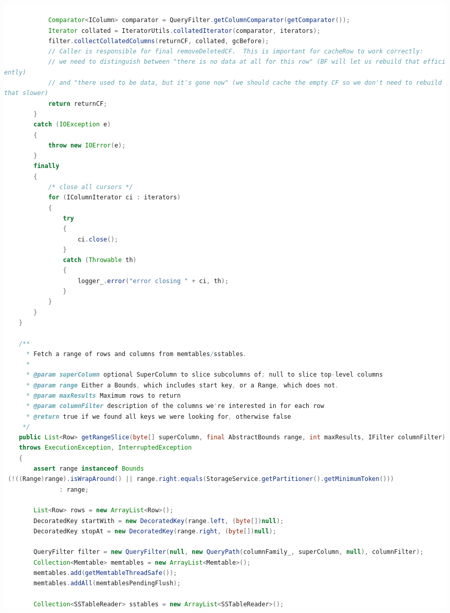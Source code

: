 ```java

            Comparator<IColumn> comparator = QueryFilter.getColumnComparator(getComparator());
            Iterator collated = IteratorUtils.collatedIterator(comparator, iterators);
            filter.collectCollatedColumns(returnCF, collated, gcBefore);
            // Caller is responsible for final removeDeletedCF.  This is important for cacheRow to work correctly:
            // we need to distinguish between "there is no data at all for this row" (BF will let us rebuild that efficiently)
            // and "there used to be data, but it's gone now" (we should cache the empty CF so we don't need to rebuild that slower)
            return returnCF;
        }
        catch (IOException e)
        {
            throw new IOError(e);
        }
        finally
        {
            /* close all cursors */
            for (IColumnIterator ci : iterators)
            {
                try
                {
                    ci.close();
                }
                catch (Throwable th)
                {
                    logger_.error("error closing " + ci, th);
                }
            }
        }
    }

    /**
      * Fetch a range of rows and columns from memtables/sstables.
      * 
      * @param superColumn optional SuperColumn to slice subcolumns of; null to slice top-level columns
      * @param range Either a Bounds, which includes start key, or a Range, which does not.
      * @param maxResults Maximum rows to return
      * @param columnFilter description of the columns we're interested in for each row
      * @return true if we found all keys we were looking for, otherwise false
     */
    public List<Row> getRangeSlice(byte[] superColumn, final AbstractBounds range, int maxResults, IFilter columnFilter)
    throws ExecutionException, InterruptedException
    {
        assert range instanceof Bounds
 (!((Range)range).isWrapAround() || range.right.equals(StorageService.getPartitioner().getMinimumToken()))
               : range;

        List<Row> rows = new ArrayList<Row>();
        DecoratedKey startWith = new DecoratedKey(range.left, (byte[])null);
        DecoratedKey stopAt = new DecoratedKey(range.right, (byte[])null);

        QueryFilter filter = new QueryFilter(null, new QueryPath(columnFamily_, superColumn, null), columnFilter);
        Collection<Memtable> memtables = new ArrayList<Memtable>();
        memtables.add(getMemtableThreadSafe());
        memtables.addAll(memtablesPendingFlush);

        Collection<SSTableReader> sstables = new ArrayList<SSTableReader>();
```